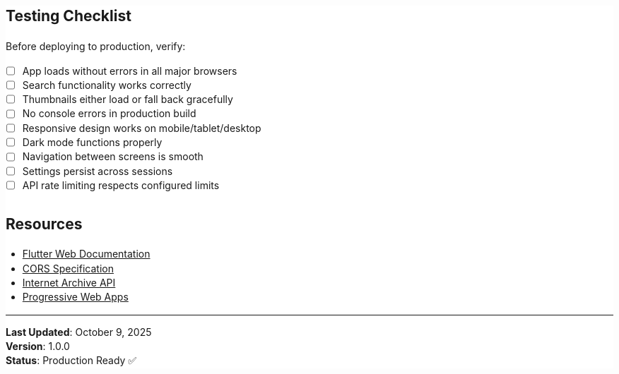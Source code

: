 ## Testing Checklist

Before deploying to production, verify:

- [ ] App loads without errors in all major browsers
- [ ] Search functionality works correctly
- [ ] Thumbnails either load or fall back gracefully
- [ ] No console errors in production build
- [ ] Responsive design works on mobile/tablet/desktop
- [ ] Dark mode functions properly
- [ ] Navigation between screens is smooth
- [ ] Settings persist across sessions
- [ ] API rate limiting respects configured limits

## Resources

- [Flutter Web Documentation](https://docs.flutter.dev/platform-integration/web)
- [CORS Specification](https://developer.mozilla.org/en-US/docs/Web/HTTP/CORS)
- [Internet Archive API](https://archive.org/help/aboutsearch.htm)
- [Progressive Web Apps](https://web.dev/progressive-web-apps/)

---

**Last Updated**: October 9, 2025  
**Version**: 1.0.0  
**Status**: Production Ready ✅
